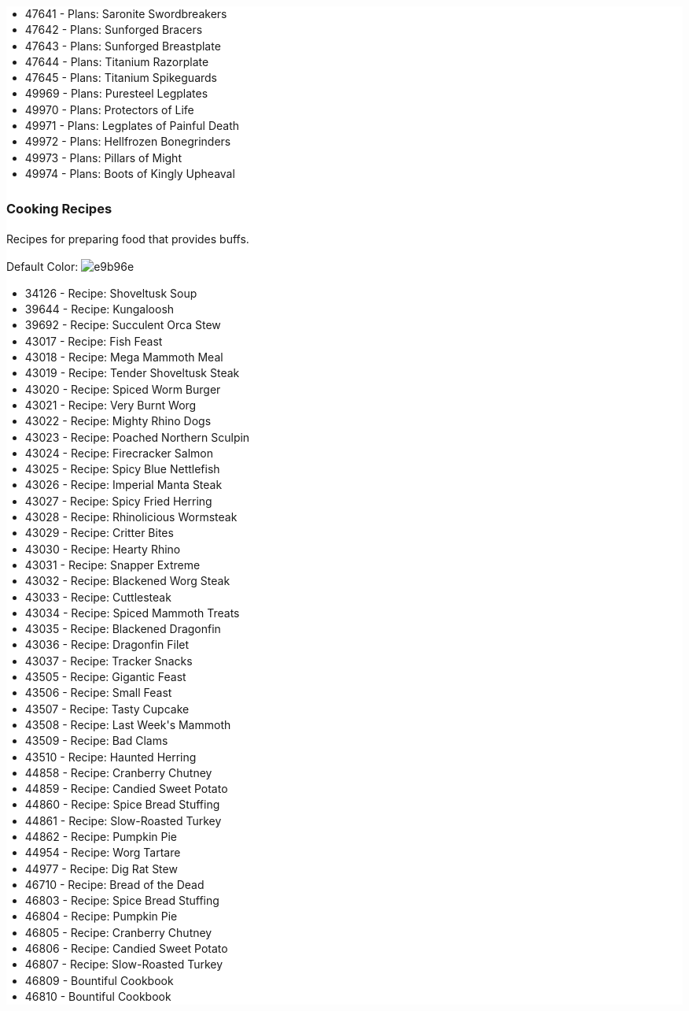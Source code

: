* 47641 - Plans: Saronite Swordbreakers
* 47642 - Plans: Sunforged Bracers
* 47643 - Plans: Sunforged Breastplate
* 47644 - Plans: Titanium Razorplate
* 47645 - Plans: Titanium Spikeguards
* 49969 - Plans: Puresteel Legplates
* 49970 - Plans: Protectors of Life
* 49971 - Plans: Legplates of Painful Death
* 49972 - Plans: Hellfrozen Bonegrinders
* 49973 - Plans: Pillars of Might
* 49974 - Plans: Boots of Kingly Upheaval

### Cooking Recipes

Recipes for preparing food that provides buffs.

Default Color: ![e9b96e](https://via.placeholder.com/16/e9b96e/164691?text=e9b96e)

* 34126 - Recipe: Shoveltusk Soup
* 39644 - Recipe: Kungaloosh
* 39692 - Recipe: Succulent Orca Stew
* 43017 - Recipe: Fish Feast
* 43018 - Recipe: Mega Mammoth Meal
* 43019 - Recipe: Tender Shoveltusk Steak
* 43020 - Recipe: Spiced Worm Burger
* 43021 - Recipe: Very Burnt Worg
* 43022 - Recipe: Mighty Rhino Dogs
* 43023 - Recipe: Poached Northern Sculpin
* 43024 - Recipe: Firecracker Salmon
* 43025 - Recipe: Spicy Blue Nettlefish
* 43026 - Recipe: Imperial Manta Steak
* 43027 - Recipe: Spicy Fried Herring
* 43028 - Recipe: Rhinolicious Wormsteak
* 43029 - Recipe: Critter Bites
* 43030 - Recipe: Hearty Rhino
* 43031 - Recipe: Snapper Extreme
* 43032 - Recipe: Blackened Worg Steak
* 43033 - Recipe: Cuttlesteak
* 43034 - Recipe: Spiced Mammoth Treats
* 43035 - Recipe: Blackened Dragonfin
* 43036 - Recipe: Dragonfin Filet
* 43037 - Recipe: Tracker Snacks
* 43505 - Recipe: Gigantic Feast
* 43506 - Recipe: Small Feast
* 43507 - Recipe: Tasty Cupcake
* 43508 - Recipe: Last Week's Mammoth
* 43509 - Recipe: Bad Clams
* 43510 - Recipe: Haunted Herring
* 44858 - Recipe: Cranberry Chutney
* 44859 - Recipe: Candied Sweet Potato
* 44860 - Recipe: Spice Bread Stuffing
* 44861 - Recipe: Slow-Roasted Turkey
* 44862 - Recipe: Pumpkin Pie
* 44954 - Recipe: Worg Tartare
* 44977 - Recipe: Dig Rat Stew
* 46710 - Recipe: Bread of the Dead
* 46803 - Recipe: Spice Bread Stuffing
* 46804 - Recipe: Pumpkin Pie
* 46805 - Recipe: Cranberry Chutney
* 46806 - Recipe: Candied Sweet Potato
* 46807 - Recipe: Slow-Roasted Turkey
* 46809 - Bountiful Cookbook
* 46810 - Bountiful Cookbook
